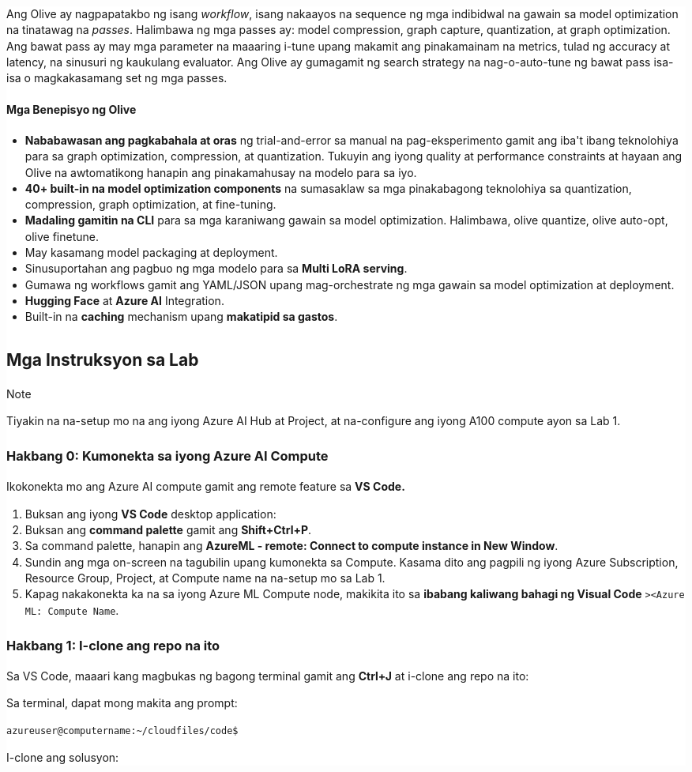 Ang Olive ay nagpapatakbo ng isang *workflow*, isang nakaayos na sequence ng mga indibidwal na gawain sa model optimization na tinatawag na *passes*. Halimbawa ng mga passes ay: model compression, graph capture, quantization, at graph optimization. Ang bawat pass ay may mga parameter na maaaring i-tune upang makamit ang pinakamainam na metrics, tulad ng accuracy at latency, na sinusuri ng kaukulang evaluator. Ang Olive ay gumagamit ng search strategy na nag-o-auto-tune ng bawat pass isa-isa o magkakasamang set ng mga passes.

#### Mga Benepisyo ng Olive

- **Nababawasan ang pagkabahala at oras** ng trial-and-error sa manual na pag-eksperimento gamit ang iba't ibang teknolohiya para sa graph optimization, compression, at quantization. Tukuyin ang iyong quality at performance constraints at hayaan ang Olive na awtomatikong hanapin ang pinakamahusay na modelo para sa iyo.
- **40+ built-in na model optimization components** na sumasaklaw sa mga pinakabagong teknolohiya sa quantization, compression, graph optimization, at fine-tuning.
- **Madaling gamitin na CLI** para sa mga karaniwang gawain sa model optimization. Halimbawa, olive quantize, olive auto-opt, olive finetune.
- May kasamang model packaging at deployment.
- Sinusuportahan ang pagbuo ng mga modelo para sa **Multi LoRA serving**.
- Gumawa ng workflows gamit ang YAML/JSON upang mag-orchestrate ng mga gawain sa model optimization at deployment.
- **Hugging Face** at **Azure AI** Integration.
- Built-in na **caching** mechanism upang **makatipid sa gastos**.

## Mga Instruksyon sa Lab

> [!NOTE]
> Tiyakin na na-setup mo na ang iyong Azure AI Hub at Project, at na-configure ang iyong A100 compute ayon sa Lab 1.

### Hakbang 0: Kumonekta sa iyong Azure AI Compute

Ikokonekta mo ang Azure AI compute gamit ang remote feature sa **VS Code.**

1. Buksan ang iyong **VS Code** desktop application:
1. Buksan ang **command palette** gamit ang **Shift+Ctrl+P**.
1. Sa command palette, hanapin ang **AzureML - remote: Connect to compute instance in New Window**.
1. Sundin ang mga on-screen na tagubilin upang kumonekta sa Compute. Kasama dito ang pagpili ng iyong Azure Subscription, Resource Group, Project, at Compute name na na-setup mo sa Lab 1.
1. Kapag nakakonekta ka na sa iyong Azure ML Compute node, makikita ito sa **ibabang kaliwang bahagi ng Visual Code** `><Azure ML: Compute Name`.

### Hakbang 1: I-clone ang repo na ito

Sa VS Code, maaari kang magbukas ng bagong terminal gamit ang **Ctrl+J** at i-clone ang repo na ito:

Sa terminal, dapat mong makita ang prompt:

```
azureuser@computername:~/cloudfiles/code$ 
```
I-clone ang solusyon:
